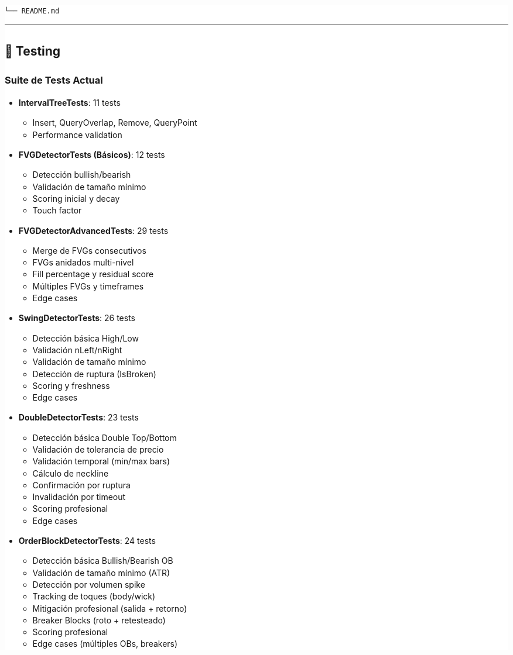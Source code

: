 ```
└── README.md
```

---

## 🧪 Testing

### Suite de Tests Actual

- **IntervalTreeTests**: 11 tests
  - Insert, QueryOverlap, Remove, QueryPoint
  - Performance validation

- **FVGDetectorTests (Básicos)**: 12 tests
  - Detección bullish/bearish
  - Validación de tamaño mínimo
  - Scoring inicial y decay
  - Touch factor

- **FVGDetectorAdvancedTests**: 29 tests
  - Merge de FVGs consecutivos
  - FVGs anidados multi-nivel
  - Fill percentage y residual score
  - Múltiples FVGs y timeframes
  - Edge cases

- **SwingDetectorTests**: 26 tests
  - Detección básica High/Low
  - Validación nLeft/nRight
  - Validación de tamaño mínimo
  - Detección de ruptura (IsBroken)
  - Scoring y freshness
  - Edge cases

- **DoubleDetectorTests**: 23 tests
  - Detección básica Double Top/Bottom
  - Validación de tolerancia de precio
  - Validación temporal (min/max bars)
  - Cálculo de neckline
  - Confirmación por ruptura
  - Invalidación por timeout
  - Scoring profesional
  - Edge cases

- **OrderBlockDetectorTests**: 24 tests
  - Detección básica Bullish/Bearish OB
  - Validación de tamaño mínimo (ATR)
  - Detección por volumen spike
  - Tracking de toques (body/wick)
  - Mitigación profesional (salida + retorno)
  - Breaker Blocks (roto + retesteado)
  - Scoring profesional
  - Edge cases (múltiples OBs, breakers)
